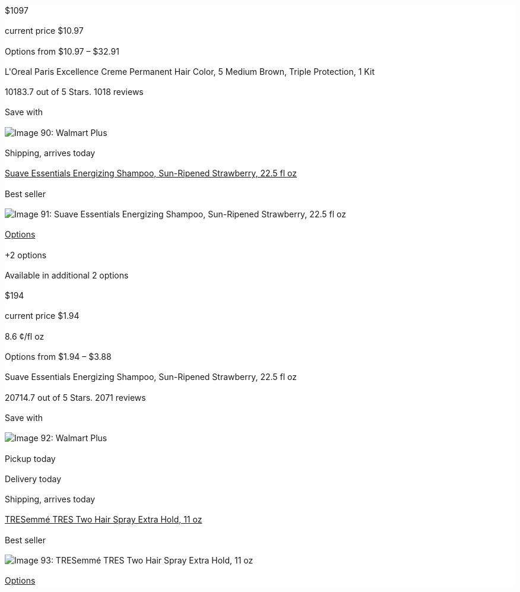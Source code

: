 $1097

current price $10.97

Options from $10.97 – $32.91

L'Oreal Paris Excellence Creme Permanent Hair Color, 5 Medium Brown, Triple Protection, 1 Kit

10183.7 out of 5 Stars. 1018 reviews

Save with

![Image 90: Walmart Plus](https://i5.walmartimages.com/dfw/63fd9f59-ac39/29c6759d-7f14-49fa-bd3a-b870eb4fb8fb/v1/wplus-icon-blue.svg)

Shipping, arrives today

[Suave Essentials Energizing Shampoo, Sun-Ripened Strawberry, 22.5 fl oz](https://www.walmart.com/ip/Suave-Essentials-Energizing-Shampoo-Sun-Ripened-Strawberry-22-5-fl-oz/525740582?classType=VARIANT&athbdg=L1600)

Best seller

![Image 91: Suave Essentials Energizing Shampoo, Sun-Ripened Strawberry, 22.5 fl oz](https://i5.walmartimages.com/seo/Suave-Essentials-Energizing-Shampoo-Sun-Ripened-Strawberry-22-5-fl-oz_0e52ef99-870b-4b8a-a122-657ffd1ae4ed.24d8e32dae4ee2e2d0d7eb5805f3edf7.png?odnHeight=784&odnWidth=580&odnBg=FFFFFF)

[Options](https://www.walmart.com/ip/Suave-Essentials-Energizing-Shampoo-Sun-Ripened-Strawberry-22-5-fl-oz/525740582?classType=VARIANT&athbdg=L1600)

+2 options

Available in additional 2 options

$194

current price $1.94

8.6 ¢/fl oz

Options from $1.94 – $3.88

Suave Essentials Energizing Shampoo, Sun-Ripened Strawberry, 22.5 fl oz

20714.7 out of 5 Stars. 2071 reviews

Save with

![Image 92: Walmart Plus](https://i5.walmartimages.com/dfw/63fd9f59-ac39/29c6759d-7f14-49fa-bd3a-b870eb4fb8fb/v1/wplus-icon-blue.svg)

Pickup today

Delivery today

Shipping, arrives today

[TRESemmé TRES Two Hair Spray Extra Hold, 11 oz](https://www.walmart.com/ip/TRESemme-Tres-Two-Extra-Hold-Hair-Spray-11-oz/10295506?classType=VARIANT&athbdg=L1600)

Best seller

![Image 93: TRESemmé TRES Two Hair Spray Extra Hold, 11 oz](https://i5.walmartimages.com/seo/TRESemme-Tres-Two-Extra-Hold-Hair-Spray-11-oz_a18b0cd3-0c89-435a-97c2-0c777ed634d4.93b605d036bbab8acda800f5360c067a.jpeg?odnHeight=784&odnWidth=580&odnBg=FFFFFF)

[Options](https://www.walmart.com/ip/TRESemme-Tres-Two-Extra-Hold-Hair-Spray-11-oz/10295506?classType=VARIANT&athbdg=L1600)
